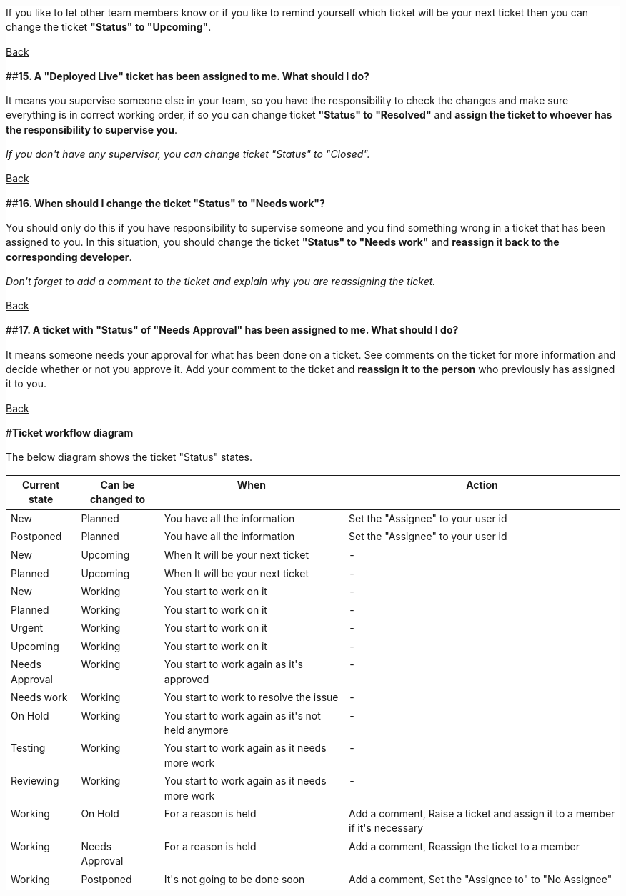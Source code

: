 If you like to let other team members know or if you like to remind yourself which ticket will be your next ticket then you can change the ticket **"Status" to "Upcoming"**.

[Back](#tickets-workflow-in-cit-projects)

##<a name='15-a-deployed-live-ticket-has-been-assigned-to-me-what-should-i-do'></a>**15. A "Deployed Live" ticket has been assigned to me. What should I do?**

It means you supervise someone else in your team, so you have the responsibility to check the changes and make sure everything is in correct working order, if so you can change ticket **"Status" to "Resolved"** and **assign the ticket to whoever has the responsibility to supervise you**.

*If you don't have any supervisor, you can change ticket "Status" to "Closed".*

[Back](#tickets-workflow-in-cit-projects)

##<a name='16-when-should-i-change-the-ticket-status-to-needs-work'></a>**16. When should I change the ticket "Status" to "Needs work"?**

You should only do this if you have responsibility to supervise someone and you find something wrong in a ticket that has been assigned to you. In this situation, you should change the ticket **"Status" to "Needs work"** and **reassign it back to the corresponding developer**.

*Don't forget to add a comment to the ticket and explain why you are reassigning the ticket.*

[Back](#tickets-workflow-in-cit-projects)

##<a name='17-a-ticket-with-status-of-needs-approval-has-been-assigned-to-me-what-should-i-do'></a>**17. A ticket with "Status" of "Needs Approval" has been assigned to me. What should I do?**

It means someone needs your approval for what has been done on a ticket. See comments on the ticket for more information and decide whether or not you approve it. Add your comment to the ticket and **reassign it to the person** who previously has assigned it to you.

[Back](#tickets-workflow-in-cit-projects)

#<a name='ticket-workflow-diagram'></a>**Ticket workflow diagram**

The below diagram shows the ticket "Status" states.

| Current state      | Can be changed to  | When                                             | Action                                                                    |
| ------------------ | ------------------ | ------------------------------------------------ | ------------------------------------------------------------------------- |
| New                | Planned            | You have all the information                     | Set the "Assignee" to your user id                                        |
| Postponed          | Planned            | You have all the information                     | Set the "Assignee" to your user id                                        |
| New                | Upcoming           | When It will be your next ticket                 | -                                                                         |
| Planned            | Upcoming           | When It will be your next ticket                 | -                                                                         |
| New                | Working            | You start to work on it                          | -                                                                         |
| Planned            | Working            | You start to work on it                          | -                                                                         |
| Urgent             | Working            | You start to work on it                          | -                                                                         |
| Upcoming           | Working            | You start to work on it                          | -                                                                         |
| Needs Approval     | Working            | You start to work again as it's approved         | -                                                                         |
| Needs work         | Working            | You start to work to resolve the issue           | -                                                                         |
| On Hold            | Working            | You start to work again as it's not held anymore | -                                                                         |
| Testing            | Working            | You start to work again as it needs more work    | -                                                                         |
| Reviewing          | Working            | You start to work again as it needs more work    | -                                                                         |
| Working            | On Hold            | For a reason is held                             | Add a comment, Raise a ticket and assign it to a member if it's necessary |
| Working            | Needs Approval     | For a reason is held                             | Add a comment, Reassign the ticket to a member                            |
| Working            | Postponed          | It's not going to be done soon                   | Add a comment, Set the "Assignee to" to "No Assignee"                     |